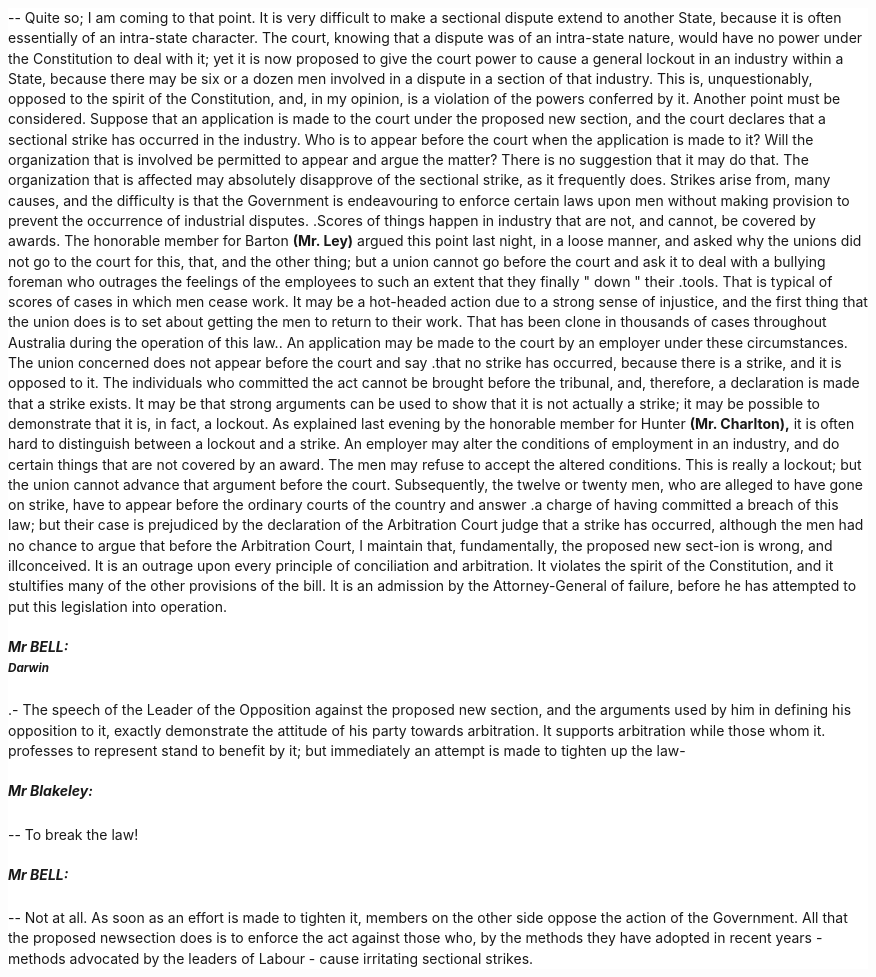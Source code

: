 -- Quite so; I am coming to that point. It is very difficult to make a sectional dispute extend to another State, because it is often essentially of an intra-state character. The court, knowing that a dispute was of an intra-state nature, would have no power under the Constitution to deal with it; yet it is now proposed to give the court power to cause a general lockout in an industry within a State, because there may be six or a dozen men involved in a dispute in a section of that industry. This is, unquestionably, opposed to the spirit of the Constitution, and, in my opinion, is a violation of the powers conferred by it. Another point must be considered. Suppose that an application is made to the court under the proposed new section, and the court declares that a sectional strike has occurred in the industry. Who is to appear before the court when the application is made to it? Will the organization that is involved be permitted to appear and argue the matter? There is no suggestion that it may do that. The organization that is affected may absolutely disapprove of the sectional strike, as it frequently does. Strikes arise from, many causes, and the difficulty is that the Government is endeavouring to enforce certain laws upon men without making provision to prevent the occurrence of industrial disputes. .Scores of things happen in industry that are not, and cannot, be covered by awards. The honorable member for Barton  **(Mr. Ley)**  argued this point last night, in a loose manner, and asked why the unions did not go to the court for this, that, and the other thing; but a union cannot go before the court and ask it to deal with a bullying foreman who outrages the feelings of the employees to such an extent that they finally " down " their .tools. That is typical of scores of cases in which men cease work. It may be a hot-headed action due to a strong sense of injustice, and the first thing that the union does is to set about getting the men to return to their work. That has been clone in thousands of cases throughout Australia during the operation of this law.. An application may be made to the court by an employer under these circumstances. The union concerned does not appear before the court and say .that no strike has occurred, because there is a strike, and it is opposed to it. The individuals who committed the act cannot be brought before the tribunal, and, therefore, a declaration is made that a strike exists. It may be that strong arguments can be used to show that it is not actually a strike; it may be possible to demonstrate that it is, in fact, a lockout. As explained last evening by the honorable member for Hunter  **(Mr. Charlton),**  it is often hard to distinguish between a lockout and a strike. An employer may alter the conditions of employment in an industry, and do certain things that are not covered by an award. The men may refuse to accept the altered conditions. This is really a lockout; but the union cannot advance that argument before the court. Subsequently, the twelve or twenty men, who are alleged to have gone on strike, have to appear before the ordinary courts of the country and answer .a charge of having committed a breach of this law; but their case is prejudiced by the declaration of the Arbitration Court judge that a strike has occurred, although the men had no chance to argue that before the Arbitration Court, I maintain that, fundamentally, the proposed new sect-ion is wrong, and illconceived. It is an outrage upon every principle of conciliation and arbitration. It violates the spirit of the Constitution, and it stultifies many of the other provisions of the bill. It is an admission by the Attorney-General of failure, before he has attempted to put this legislation into operation. 

##### Mr BELL:<br><small class="text-muted">Darwin</small>

.- The speech of the Leader of the Opposition against the proposed new section, and the arguments used by him in defining his opposition to it, exactly demonstrate the attitude of his party towards arbitration. It supports arbitration while those whom it. professes to represent stand to benefit by it; but immediately an attempt is made to tighten up the law- 

##### Mr Blakeley:

--  To break the law! 

##### Mr BELL:

--  Not at all. As soon as an effort is made to tighten it, members on the other side oppose the action of the Government. All that the proposed newsection does is to enforce the act against those who, by the methods they have adopted in recent years - methods advocated by the leaders of Labour - cause irritating sectional strikes. 
